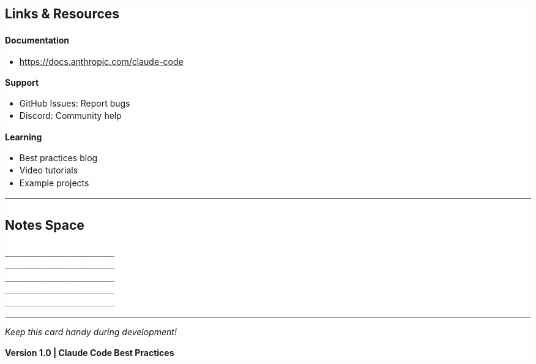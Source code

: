 
## Links & Resources

**Documentation**
- https://docs.anthropic.com/claude-code

**Support**
- GitHub Issues: Report bugs
- Discord: Community help

**Learning**
- Best practices blog
- Video tutorials
- Example projects

---

## Notes Space

```
_________________________
_________________________
_________________________
_________________________
_________________________
```

---

*Keep this card handy during development!*

**Version 1.0 | Claude Code Best Practices**